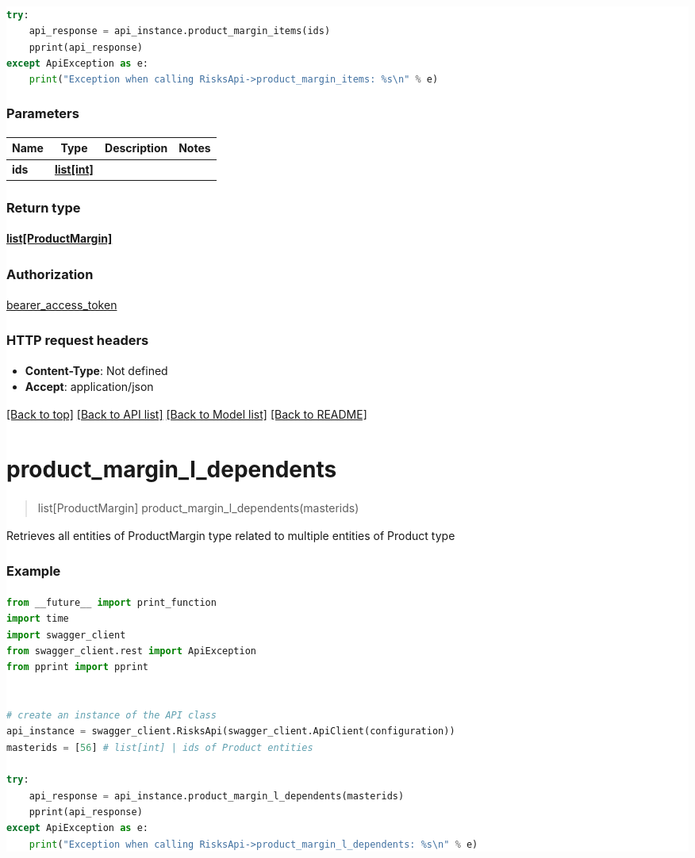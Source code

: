 ```python
try:
    api_response = api_instance.product_margin_items(ids)
    pprint(api_response)
except ApiException as e:
    print("Exception when calling RisksApi->product_margin_items: %s\n" % e)
```

### Parameters

Name | Type | Description  | Notes
------------- | ------------- | ------------- | -------------
 **ids** | [**list[int]**](int.md)|  | 

### Return type

[**list[ProductMargin]**](ProductMargin.md)

### Authorization

[bearer_access_token](../README.md#bearer_access_token)

### HTTP request headers

 - **Content-Type**: Not defined
 - **Accept**: application/json

[[Back to top]](#) [[Back to API list]](../README.md#documentation-for-api-endpoints) [[Back to Model list]](../README.md#documentation-for-models) [[Back to README]](../README.md)

# **product_margin_l_dependents**
> list[ProductMargin] product_margin_l_dependents(masterids)



Retrieves all entities of ProductMargin type related to multiple entities of Product type

### Example
```python
from __future__ import print_function
import time
import swagger_client
from swagger_client.rest import ApiException
from pprint import pprint


# create an instance of the API class
api_instance = swagger_client.RisksApi(swagger_client.ApiClient(configuration))
masterids = [56] # list[int] | ids of Product entities

try:
    api_response = api_instance.product_margin_l_dependents(masterids)
    pprint(api_response)
except ApiException as e:
    print("Exception when calling RisksApi->product_margin_l_dependents: %s\n" % e)
```
